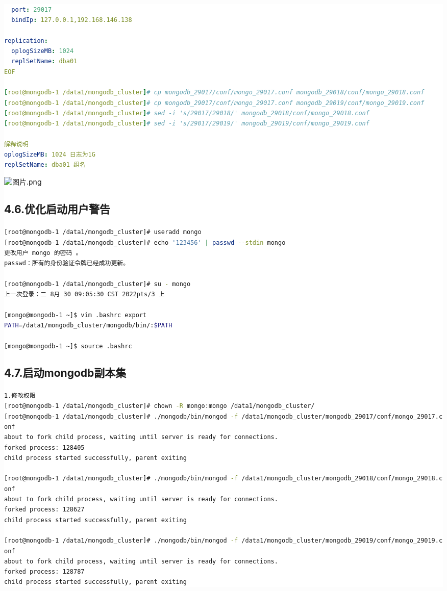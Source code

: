 ```yaml
  port: 29017 
  bindIp: 127.0.0.1,192.168.146.138 
  
replication: 
  oplogSizeMB: 1024 
  replSetName: dba01 
EOF 

[root@mongodb-1 /data1/mongodb_cluster]# cp mongodb_29017/conf/mongo_29017.conf mongodb_29018/conf/mongo_29018.conf 
[root@mongodb-1 /data1/mongodb_cluster]# cp mongodb_29017/conf/mongo_29017.conf mongodb_29019/conf/mongo_29019.conf 
[root@mongodb-1 /data1/mongodb_cluster]# sed -i 's/29017/29018/' mongodb_29018/conf/mongo_29018.conf 
[root@mongodb-1 /data1/mongodb_cluster]# sed -i 's/29017/29019/' mongodb_29019/conf/mongo_29019.conf 

解释说明 
oplogSizeMB: 1024 日志为1G 
replSetName: dba01 组名
```

![图片.png](https://cos.vlinux.cn/www-vlinux-cn-blog-img/467df9dd365f438a95b075684ecb6f4c~tplv-k3u1fbpfcp-zoom-in-crop-mark:1512:0:0:0.awebp)

## 4.6.优化启动用户警告

```bash
[root@mongodb-1 /data1/mongodb_cluster]# useradd mongo 
[root@mongodb-1 /data1/mongodb_cluster]# echo '123456' | passwd --stdin mongo 
更改用户 mongo 的密码 。 
passwd：所有的身份验证令牌已经成功更新。 

[root@mongodb-1 /data1/mongodb_cluster]# su - mongo 
上一次登录：二 8月 30 09:05:30 CST 2022pts/3 上 

[mongo@mongodb-1 ~]$ vim .bashrc export 
PATH=/data1/mongodb_cluster/mongodb/bin/:$PATH 

[mongo@mongodb-1 ~]$ source .bashrc
```

## 4.7.启动mongodb副本集

```bash
1.修改权限 
[root@mongodb-1 /data1/mongodb_cluster]# chown -R mongo:mongo /data1/mongodb_cluster/ 
[root@mongodb-1 /data1/mongodb_cluster]# ./mongodb/bin/mongod -f /data1/mongodb_cluster/mongodb_29017/conf/mongo_29017.conf 
about to fork child process, waiting until server is ready for connections. 
forked process: 128405 
child process started successfully, parent exiting 

[root@mongodb-1 /data1/mongodb_cluster]# ./mongodb/bin/mongod -f /data1/mongodb_cluster/mongodb_29018/conf/mongo_29018.conf 
about to fork child process, waiting until server is ready for connections. 
forked process: 128627 
child process started successfully, parent exiting 

[root@mongodb-1 /data1/mongodb_cluster]# ./mongodb/bin/mongod -f /data1/mongodb_cluster/mongodb_29019/conf/mongo_29019.conf 
about to fork child process, waiting until server is ready for connections. 
forked process: 128787
child process started successfully, parent exiting 
```